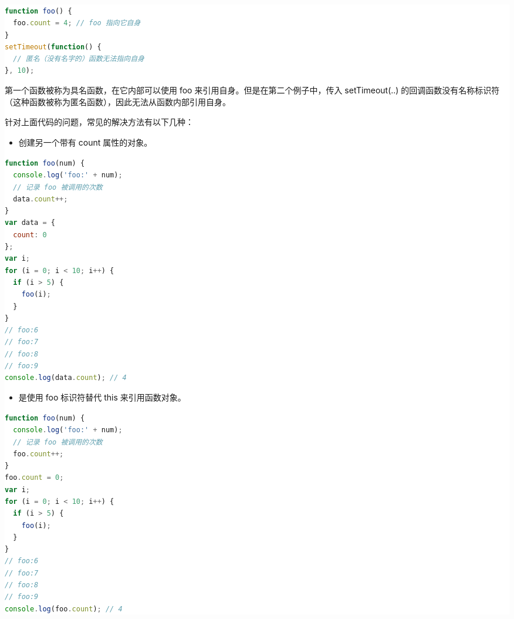 ```js
function foo() {
  foo.count = 4; // foo 指向它自身
}
setTimeout(function() {
  // 匿名（没有名字的）函数无法指向自身
}, 10);
```

第一个函数被称为具名函数，在它内部可以使用 foo 来引用自身。但是在第二个例子中，传入 setTimeout(..) 的回调函数没有名称标识符（这种函数被称为匿名函数），因此无法从函数内部引用自身。

针对上面代码的问题，常见的解决方法有以下几种：

- 创建另一个带有 count 属性的对象。

```js
function foo(num) {
  console.log('foo:' + num);
  // 记录 foo 被调用的次数
  data.count++;
}
var data = {
  count: 0
};
var i;
for (i = 0; i < 10; i++) {
  if (i > 5) {
    foo(i);
  }
}
// foo:6
// foo:7
// foo:8
// foo:9
console.log(data.count); // 4
```

- 是使用 foo 标识符替代 this 来引用函数对象。

```js
function foo(num) {
  console.log('foo:' + num);
  // 记录 foo 被调用的次数
  foo.count++;
}
foo.count = 0;
var i;
for (i = 0; i < 10; i++) {
  if (i > 5) {
    foo(i);
  }
}
// foo:6
// foo:7
// foo:8
// foo:9
console.log(foo.count); // 4
```
